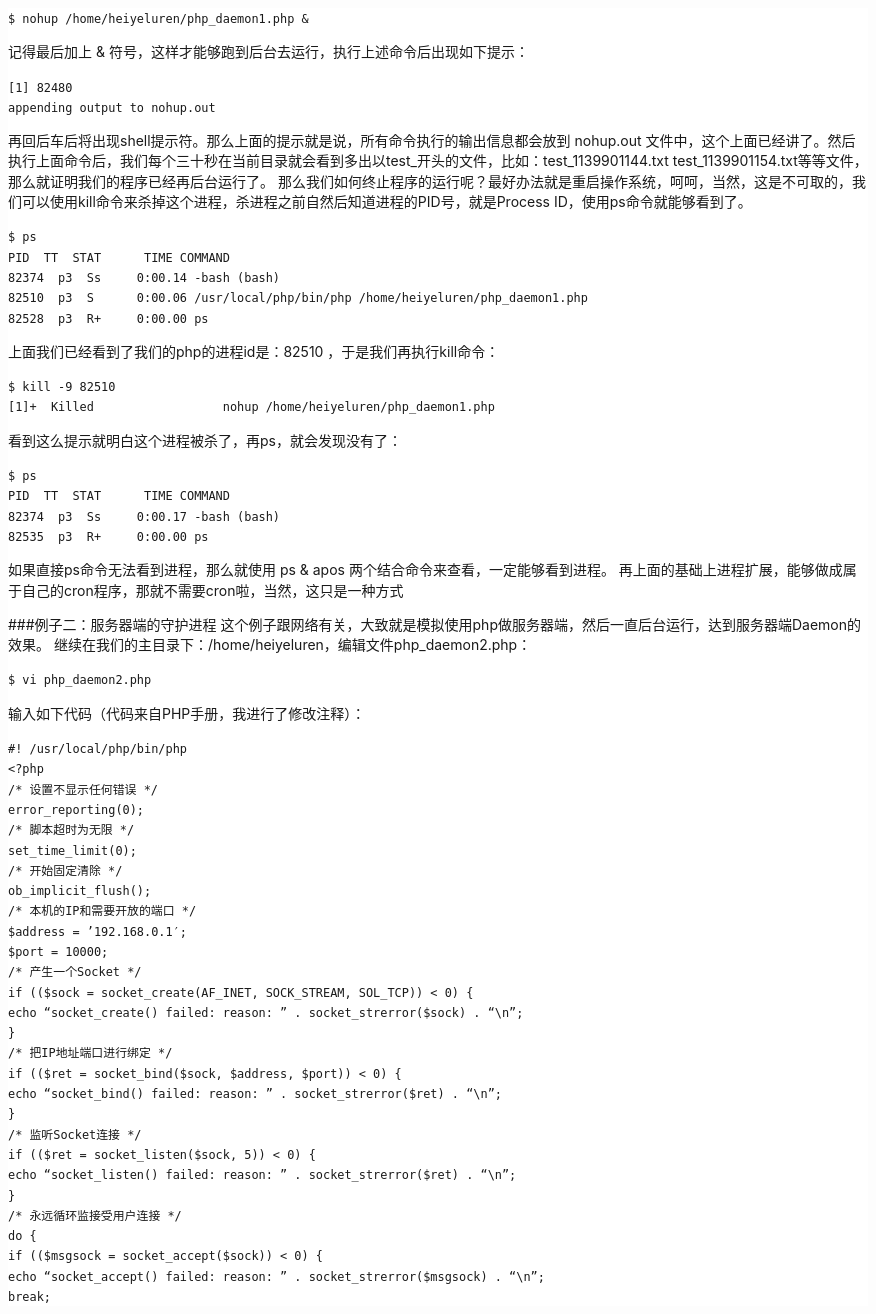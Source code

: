	$ nohup /home/heiyeluren/php_daemon1.php &
	
记得最后加上 & 符号，这样才能够跑到后台去运行，执行上述命令后出现如下提示：

	[1] 82480
	appending output to nohup.out
	
再回后车后将出现shell提示符。那么上面的提示就是说，所有命令执行的输出信息都会放到 nohup.out 文件中，这个上面已经讲了。然后执行上面命令后，我们每个三十秒在当前目录就会看到多出以test_开头的文件，比如：test_1139901144.txt test_1139901154.txt等等文件，那么就证明我们的程序已经再后台运行了。
那么我们如何终止程序的运行呢？最好办法就是重启操作系统，呵呵，当然，这是不可取的，我们可以使用kill命令来杀掉这个进程，杀进程之前自然后知道进程的PID号，就是Process ID，使用ps命令就能够看到了。

	$ ps
	PID  TT  STAT      TIME COMMAND
	82374  p3  Ss     0:00.14 -bash (bash)
	82510  p3  S      0:00.06 /usr/local/php/bin/php /home/heiyeluren/php_daemon1.php
	82528  p3  R+     0:00.00 ps
	
上面我们已经看到了我们的php的进程id是：82510 ，于是我们再执行kill命令：

	$ kill -9 82510
	[1]+  Killed                  nohup /home/heiyeluren/php_daemon1.php
	
看到这么提示就明白这个进程被杀了，再ps，就会发现没有了：

	$ ps
	PID  TT  STAT      TIME COMMAND
	82374  p3  Ss     0:00.17 -bash (bash)
	82535  p3  R+     0:00.00 ps
	
如果直接ps命令无法看到进程，那么就使用 ps & apos 两个结合命令来查看，一定能够看到进程。
再上面的基础上进程扩展，能够做成属于自己的cron程序，那就不需要cron啦，当然，这只是一种方式

###例子二：服务器端的守护进程
这个例子跟网络有关，大致就是模拟使用php做服务器端，然后一直后台运行，达到服务器端Daemon的效果。
继续在我们的主目录下：/home/heiyeluren，编辑文件php_daemon2.php：

	$ vi php_daemon2.php
	
输入如下代码（代码来自PHP手册，我进行了修改注释）：

	#! /usr/local/php/bin/php
	<?php
	/* 设置不显示任何错误 */
	error_reporting(0);
	/* 脚本超时为无限 */
	set_time_limit(0);
	/* 开始固定清除 */
	ob_implicit_flush();
	/* 本机的IP和需要开放的端口 */
	$address = ’192.168.0.1′;
	$port = 10000;
	/* 产生一个Socket */
	if (($sock = socket_create(AF_INET, SOCK_STREAM, SOL_TCP)) < 0) {
	echo “socket_create() failed: reason: ” . socket_strerror($sock) . “\n”;
	}
	/* 把IP地址端口进行绑定 */
	if (($ret = socket_bind($sock, $address, $port)) < 0) {
	echo “socket_bind() failed: reason: ” . socket_strerror($ret) . “\n”;
	}
	/* 监听Socket连接 */
	if (($ret = socket_listen($sock, 5)) < 0) {
	echo “socket_listen() failed: reason: ” . socket_strerror($ret) . “\n”;
	}
	/* 永远循环监接受用户连接 */
	do {
	if (($msgsock = socket_accept($sock)) < 0) {
	echo “socket_accept() failed: reason: ” . socket_strerror($msgsock) . “\n”;
	break;